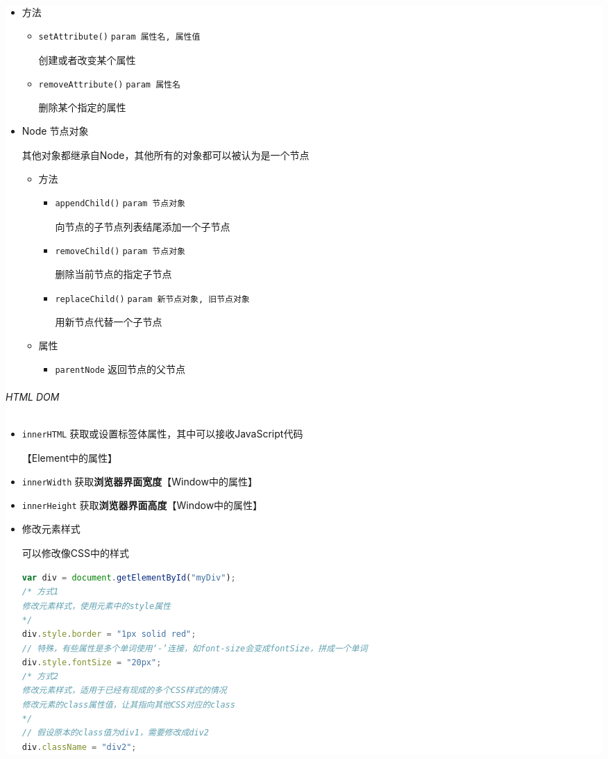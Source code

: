   - 方法

    - `setAttribute()` `param 属性名, 属性值`

      创建或者改变某个属性

    - `removeAttribute()` `param 属性名`

      删除某个指定的属性

- Node 节点对象

  其他对象都继承自Node，其他所有的对象都可以被认为是一个节点

  - 方法

    - `appendChild()` `param 节点对象`

      向节点的子节点列表结尾添加一个子节点

    - `removeChild()` `param 节点对象`

      删除当前节点的指定子节点

    - `replaceChild()` `param 新节点对象, 旧节点对象`

      用新节点代替一个子节点

  - 属性

    - `parentNode` 返回节点的父节点

###### HTML DOM

- `innerHTML` 获取或设置标签体属性，其中可以接收JavaScript代码

  【Element中的属性】

- `innerWidth` 获取**浏览器界面宽度**【Window中的属性】

- `innerHeight` 获取**浏览器界面高度**【Window中的属性】

- 修改元素样式

  可以修改像CSS中的样式

  ```JavaScript
  var div = document.getElementById("myDiv");
  /* 方式1
  修改元素样式，使用元素中的style属性
  */
  div.style.border = "1px solid red";
  // 特殊，有些属性是多个单词使用‘-’连接，如font-size会变成fontSize，拼成一个单词
  div.style.fontSize = "20px";
  /* 方式2
  修改元素样式，适用于已经有现成的多个CSS样式的情况
  修改元素的class属性值，让其指向其他CSS对应的class
  */
  // 假设原本的class值为div1，需要修改成div2
  div.className = "div2";
  ```
